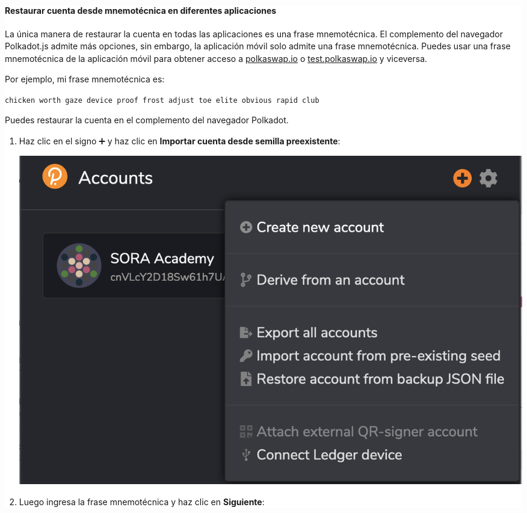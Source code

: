 #### Restaurar cuenta desde mnemotécnica en diferentes aplicaciones

La única manera de restaurar la cuenta en todas las aplicaciones es una frase mnemotécnica. El complemento del navegador Polkadot.js admite más opciones, sin embargo, la aplicación móvil solo admite una frase mnemotécnica. Puedes usar una frase mnemotécnica de la aplicación móvil para obtener acceso a [polkaswap.io](http://polkaswap.io) o [test.polkaswap.io](http://test.polkaswap.io) y viceversa.

Por ejemplo, mi frase mnemotécnica es:

`chicken worth gaze device proof frost adjust toe elite obvious rapid club`

Puedes restaurar la cuenta en el complemento del navegador Polkadot.

1. Haz clic en el signo ➕ y haz clic en **Importar cuenta desde semilla preexistente**:

   ![](../.gitbook/assets/restore-account-import.png)

2. Luego ingresa la frase mnemotécnica y haz clic en **Siguiente**:
